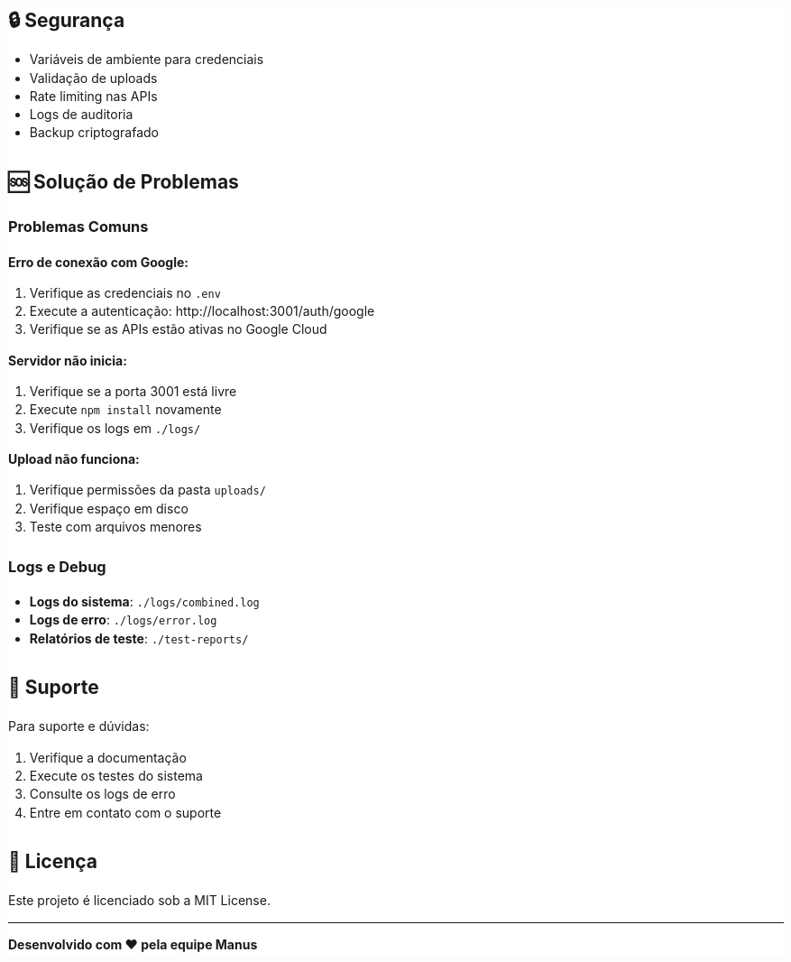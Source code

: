 ## 🔒 Segurança

- Variáveis de ambiente para credenciais
- Validação de uploads
- Rate limiting nas APIs
- Logs de auditoria
- Backup criptografado

## 🆘 Solução de Problemas

### Problemas Comuns

**Erro de conexão com Google:**
1. Verifique as credenciais no `.env`
2. Execute a autenticação: http://localhost:3001/auth/google
3. Verifique se as APIs estão ativas no Google Cloud

**Servidor não inicia:**
1. Verifique se a porta 3001 está livre
2. Execute `npm install` novamente
3. Verifique os logs em `./logs/`

**Upload não funciona:**
1. Verifique permissões da pasta `uploads/`
2. Verifique espaço em disco
3. Teste com arquivos menores

### Logs e Debug
- **Logs do sistema**: `./logs/combined.log`
- **Logs de erro**: `./logs/error.log`
- **Relatórios de teste**: `./test-reports/`

## 🤝 Suporte

Para suporte e dúvidas:
1. Verifique a documentação
2. Execute os testes do sistema
3. Consulte os logs de erro
4. Entre em contato com o suporte

## 📄 Licença

Este projeto é licenciado sob a MIT License.

---

**Desenvolvido com ❤️ pela equipe Manus**
